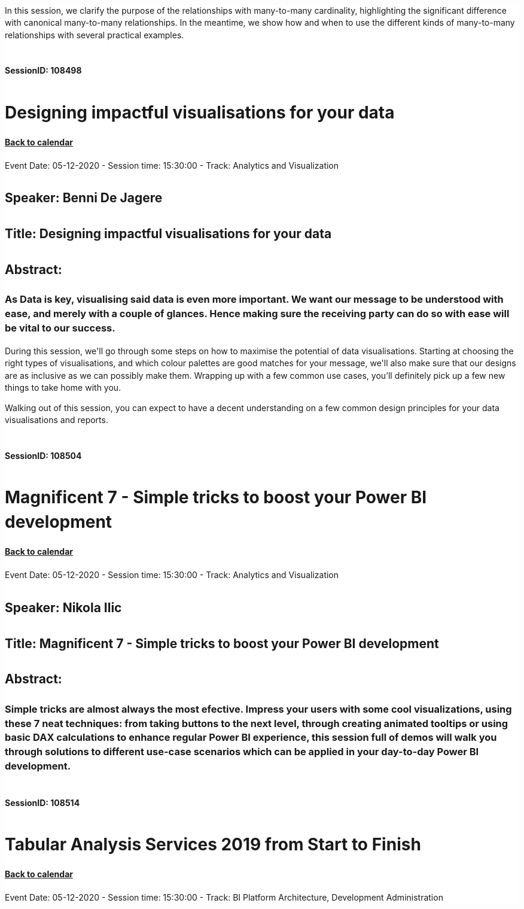 In this session, we clarify the purpose of the relationships with many-to-many cardinality, highlighting the significant difference with canonical many-to-many relationships. In the meantime, we show how and when to use the different kinds of many-to-many relationships with several practical examples.
#  
#### SessionID: 108498
# Designing impactful visualisations for your data
#### [Back to calendar](#nr-1018)
Event Date: 05-12-2020 - Session time: 15:30:00 - Track: Analytics and Visualization
## Speaker: Benni De Jagere
## Title: Designing impactful visualisations for your data
## Abstract:
### As Data is key, visualising said data is even more important. We want our message to be understood with ease, and merely with a couple of glances. Hence making sure the receiving party can do so with ease will be vital to our success.

During this session, we'll go through some steps on how to maximise the potential of data visualisations. Starting at choosing the right types of visualisations, and which colour palettes are good matches for your message, we'll also make sure that our designs are as inclusive as we can possibly make them. Wrapping up with a few common use cases, you’ll definitely pick up a few new things to take home with you.

Walking out of this session, you can expect to have a decent understanding on a few common design principles for your data visualisations and reports.
#  
#### SessionID: 108504
# Magnificent 7 - Simple tricks to boost your Power BI development
#### [Back to calendar](#nr-1018)
Event Date: 05-12-2020 - Session time: 15:30:00 - Track: Analytics and Visualization
## Speaker: Nikola Ilic
## Title: Magnificent 7 - Simple tricks to boost your Power BI development
## Abstract:
### Simple tricks are almost always the most efective.  Impress your users with some cool visualizations, using these 7 neat techniques: from taking buttons to the next level, through creating animated tooltips or using basic DAX calculations to enhance regular Power BI experience, this session full of demos will walk you through solutions to different use-case scenarios which can be applied in your day-to-day Power BI development.
#  
#### SessionID: 108514
# Tabular Analysis Services 2019 from Start to Finish
#### [Back to calendar](#nr-1018)
Event Date: 05-12-2020 - Session time: 15:30:00 - Track: BI Platform Architecture, Development  Administration